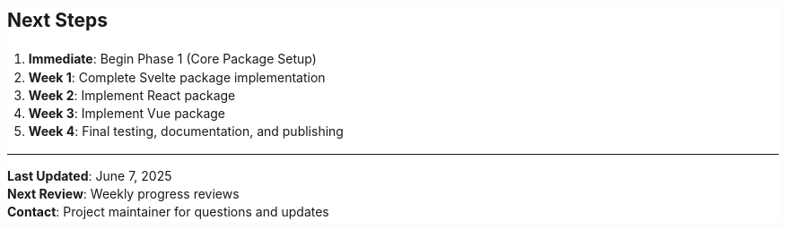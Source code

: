 ## Next Steps

1. **Immediate**: Begin Phase 1 (Core Package Setup)
2. **Week 1**: Complete Svelte package implementation
3. **Week 2**: Implement React package
4. **Week 3**: Implement Vue package
5. **Week 4**: Final testing, documentation, and publishing

---

**Last Updated**: June 7, 2025  
**Next Review**: Weekly progress reviews  
**Contact**: Project maintainer for questions and updates
